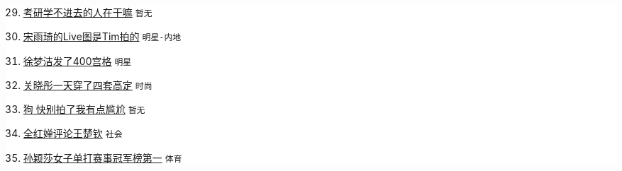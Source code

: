 29. [考研学不进去的人在干嘛](https://m.weibo.cn/search?containerid=100103type%3D1%26t%3D10%26q%3D%E8%80%83%E7%A0%94%E5%AD%A6%E4%B8%8D%E8%BF%9B%E5%8E%BB%E7%9A%84%E4%BA%BA%E5%9C%A8%E5%B9%B2%E5%98%9B&stream_entry_id=31&isnewpage=1&extparam=seat%3D1%26cate%3D5001%26q%3D%25E8%2580%2583%25E7%25A0%2594%25E5%25AD%25A6%25E4%25B8%258D%25E8%25BF%259B%25E5%258E%25BB%25E7%259A%2584%25E4%25BA%25BA%25E5%259C%25A8%25E5%25B9%25B2%25E5%2598%259B%26dgr%3D0%26flag%3D0%26pos%3D27%26band_rank%3D28%26filter_type%3Drealtimehot%26stream_entry_id%3D31%26c_type%3D31%26realpos%3D28%26lcate%3D5001%26display_time%3D1732544501%26pre_seqid%3D17325445016290176506706) `暂无` 

30. [宋雨琦的Live图是Tim拍的](https://m.weibo.cn/search?containerid=100103type%3D1%26t%3D10%26q%3D%23%E5%AE%8B%E9%9B%A8%E7%90%A6%E7%9A%84Live%E5%9B%BE%E6%98%AFTim%E6%8B%8D%E7%9A%84%23&stream_entry_id=31&isnewpage=1&extparam=seat%3D1%26cate%3D5001%26q%3D%2523%25E5%25AE%258B%25E9%259B%25A8%25E7%2590%25A6%25E7%259A%2584Live%25E5%259B%25BE%25E6%2598%25AFTim%25E6%258B%258D%25E7%259A%2584%2523%26dgr%3D0%26adid%3D265239%26stream_entry_id%3D31%26pos%3D28%26flag%3D0%26filter_type%3Drealtimehot%26realpos%3D29%26c_type%3D31%26band_rank%3D29%26lcate%3D5001%26display_time%3D1732544501%26pre_seqid%3D17325445016290176506706) `明星-内地` 

31. [徐梦洁发了400宫格](https://m.weibo.cn/search?containerid=100103type%3D1%26t%3D10%26q%3D%E5%BE%90%E6%A2%A6%E6%B4%81%E5%8F%91%E4%BA%86400%E5%AE%AB%E6%A0%BC&stream_entry_id=31&isnewpage=1&extparam=seat%3D1%26cate%3D5001%26q%3D%25E5%25BE%2590%25E6%25A2%25A6%25E6%25B4%2581%25E5%258F%2591%25E4%25BA%2586400%25E5%25AE%25AB%25E6%25A0%25BC%26dgr%3D0%26flag%3D0%26pos%3D29%26band_rank%3D30%26filter_type%3Drealtimehot%26stream_entry_id%3D31%26c_type%3D31%26realpos%3D30%26lcate%3D5001%26display_time%3D1732544501%26pre_seqid%3D17325445016290176506706) `明星` 

32. [关晓彤一天穿了四套高定](https://m.weibo.cn/search?containerid=100103type%3D1%26t%3D10%26q%3D%E5%85%B3%E6%99%93%E5%BD%A4%E4%B8%80%E5%A4%A9%E7%A9%BF%E4%BA%86%E5%9B%9B%E5%A5%97%E9%AB%98%E5%AE%9A&stream_entry_id=31&isnewpage=1&extparam=seat%3D1%26cate%3D5001%26q%3D%25E5%2585%25B3%25E6%2599%2593%25E5%25BD%25A4%25E4%25B8%2580%25E5%25A4%25A9%25E7%25A9%25BF%25E4%25BA%2586%25E5%259B%259B%25E5%25A5%2597%25E9%25AB%2598%25E5%25AE%259A%26dgr%3D0%26flag%3D0%26pos%3D30%26band_rank%3D31%26filter_type%3Drealtimehot%26stream_entry_id%3D31%26c_type%3D31%26realpos%3D31%26lcate%3D5001%26display_time%3D1732544501%26pre_seqid%3D17325445016290176506706) `时尚` 

33. [狗 快别拍了我有点尴尬](https://m.weibo.cn/search?containerid=100103type%3D1%26t%3D10%26q%3D%E7%8B%97+%E5%BF%AB%E5%88%AB%E6%8B%8D%E4%BA%86%E6%88%91%E6%9C%89%E7%82%B9%E5%B0%B4%E5%B0%AC&stream_entry_id=31&isnewpage=1&extparam=seat%3D1%26cate%3D5001%26q%3D%25E7%258B%2597%2520%25E5%25BF%25AB%25E5%2588%25AB%25E6%258B%258D%25E4%25BA%2586%25E6%2588%2591%25E6%259C%2589%25E7%2582%25B9%25E5%25B0%25B4%25E5%25B0%25AC%26dgr%3D0%26flag%3D1%26pos%3D31%26band_rank%3D32%26filter_type%3Drealtimehot%26stream_entry_id%3D31%26c_type%3D31%26realpos%3D32%26lcate%3D5001%26display_time%3D1732544501%26pre_seqid%3D17325445016290176506706) `暂无` 

34. [全红婵评论王楚钦](https://m.weibo.cn/search?containerid=100103type%3D1%26t%3D10%26q%3D%23%E5%85%A8%E7%BA%A2%E5%A9%B5%E8%AF%84%E8%AE%BA%E7%8E%8B%E6%A5%9A%E9%92%A6%23&stream_entry_id=31&isnewpage=1&extparam=seat%3D1%26cate%3D5001%26q%3D%2523%25E5%2585%25A8%25E7%25BA%25A2%25E5%25A9%25B5%25E8%25AF%2584%25E8%25AE%25BA%25E7%258E%258B%25E6%25A5%259A%25E9%2592%25A6%2523%26dgr%3D0%26flag%3D0%26pos%3D32%26band_rank%3D33%26filter_type%3Drealtimehot%26stream_entry_id%3D31%26c_type%3D31%26realpos%3D33%26lcate%3D5001%26display_time%3D1732544501%26pre_seqid%3D17325445016290176506706) `社会` 

35. [孙颖莎女子单打赛事冠军榜第一](https://m.weibo.cn/search?containerid=100103type%3D1%26t%3D10%26q%3D%23%E5%AD%99%E9%A2%96%E8%8E%8E%E5%A5%B3%E5%AD%90%E5%8D%95%E6%89%93%E8%B5%9B%E4%BA%8B%E5%86%A0%E5%86%9B%E6%A6%9C%E7%AC%AC%E4%B8%80%23&stream_entry_id=31&isnewpage=1&extparam=seat%3D1%26cate%3D5001%26q%3D%2523%25E5%25AD%2599%25E9%25A2%2596%25E8%258E%258E%25E5%25A5%25B3%25E5%25AD%2590%25E5%258D%2595%25E6%2589%2593%25E8%25B5%259B%25E4%25BA%258B%25E5%2586%25A0%25E5%2586%259B%25E6%25A6%259C%25E7%25AC%25AC%25E4%25B8%2580%2523%26dgr%3D0%26flag%3D0%26pos%3D33%26band_rank%3D34%26filter_type%3Drealtimehot%26stream_entry_id%3D31%26c_type%3D31%26realpos%3D34%26lcate%3D5001%26display_time%3D1732544501%26pre_seqid%3D17325445016290176506706) `体育` 
